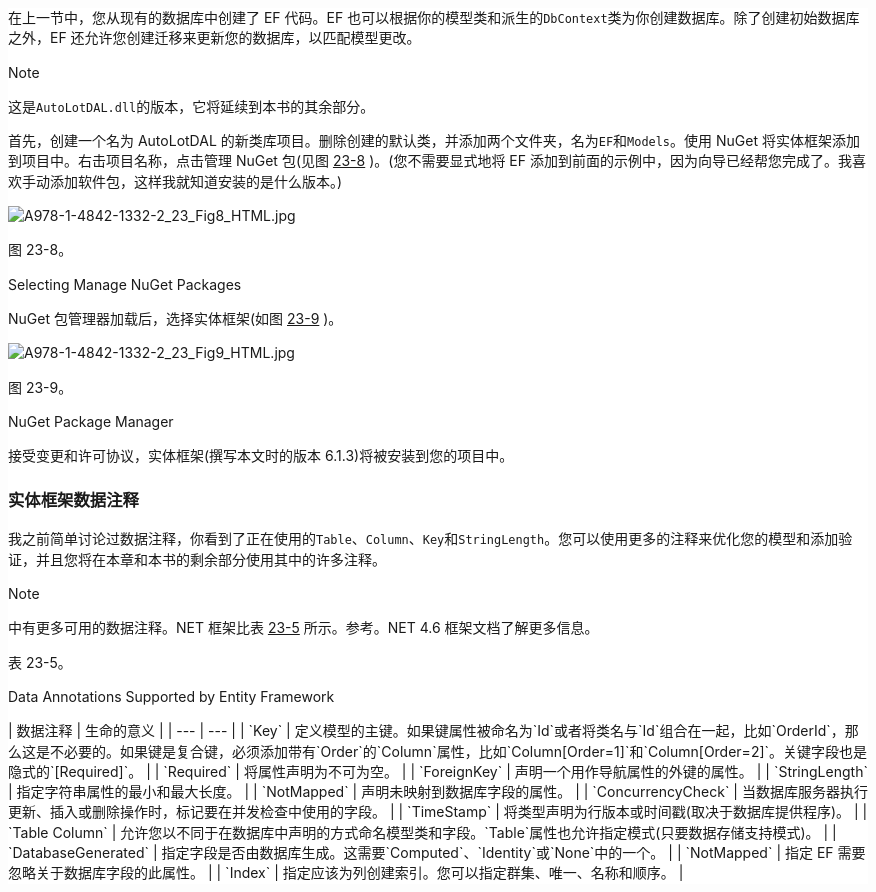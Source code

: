在上一节中，您从现有的数据库中创建了 EF 代码。EF 也可以根据你的模型类和派生的`DbContext`类为你创建数据库。除了创建初始数据库之外，EF 还允许您创建迁移来更新您的数据库，以匹配模型更改。

Note

这是`AutoLotDAL.dll`的版本，它将延续到本书的其余部分。

首先，创建一个名为 AutoLotDAL 的新类库项目。删除创建的默认类，并添加两个文件夹，名为`EF`和`Models`。使用 NuGet 将实体框架添加到项目中。右击项目名称，点击管理 NuGet 包(见图 [23-8](#Fig8) )。(您不需要显式地将 EF 添加到前面的示例中，因为向导已经帮您完成了。我喜欢手动添加软件包，这样我就知道安装的是什么版本。)

![A978-1-4842-1332-2_23_Fig8_HTML.jpg](img/A978-1-4842-1332-2_23_Fig8_HTML.jpg)

图 23-8。

Selecting Manage NuGet Packages

NuGet 包管理器加载后，选择实体框架(如图 [23-9](#Fig9) )。

![A978-1-4842-1332-2_23_Fig9_HTML.jpg](img/A978-1-4842-1332-2_23_Fig9_HTML.jpg)

图 23-9。

NuGet Package Manager

接受变更和许可协议，实体框架(撰写本文时的版本 6.1.3)将被安装到您的项目中。

### 实体框架数据注释

我之前简单讨论过数据注释，你看到了正在使用的`Table`、`Column`、`Key`和`StringLength`。您可以使用更多的注释来优化您的模型和添加验证，并且您将在本章和本书的剩余部分使用其中的许多注释。

Note

中有更多可用的数据注释。NET 框架比表 [23-5](#Tab5) 所示。参考。NET 4.6 框架文档了解更多信息。

表 23-5。

Data Annotations Supported by Entity Framework

<colgroup><col> <col></colgroup> 
| 数据注释 | 生命的意义 |
| --- | --- |
| `Key` | 定义模型的主键。如果键属性被命名为`Id`或者将类名与`Id`组合在一起，比如`OrderId`，那么这是不必要的。如果键是复合键，必须添加带有`Order`的`Column`属性，比如`Column[Order=1]`和`Column[Order=2]`。关键字段也是隐式的`[Required]`。 |
| `Required` | 将属性声明为不可为空。 |
| `ForeignKey` | 声明一个用作导航属性的外键的属性。 |
| `StringLength` | 指定字符串属性的最小和最大长度。 |
| `NotMapped` | 声明未映射到数据库字段的属性。 |
| `ConcurrencyCheck` | 当数据库服务器执行更新、插入或删除操作时，标记要在并发检查中使用的字段。 |
| `TimeStamp` | 将类型声明为行版本或时间戳(取决于数据库提供程序)。 |
| `Table Column` | 允许您以不同于在数据库中声明的方式命名模型类和字段。`Table`属性也允许指定模式(只要数据存储支持模式)。 |
| `DatabaseGenerated` | 指定字段是否由数据库生成。这需要`Computed`、`Identity`或`None`中的一个。 |
| `NotMapped` | 指定 EF 需要忽略关于数据库字段的此属性。 |
| `Index` | 指定应该为列创建索引。您可以指定群集、唯一、名称和顺序。 |
